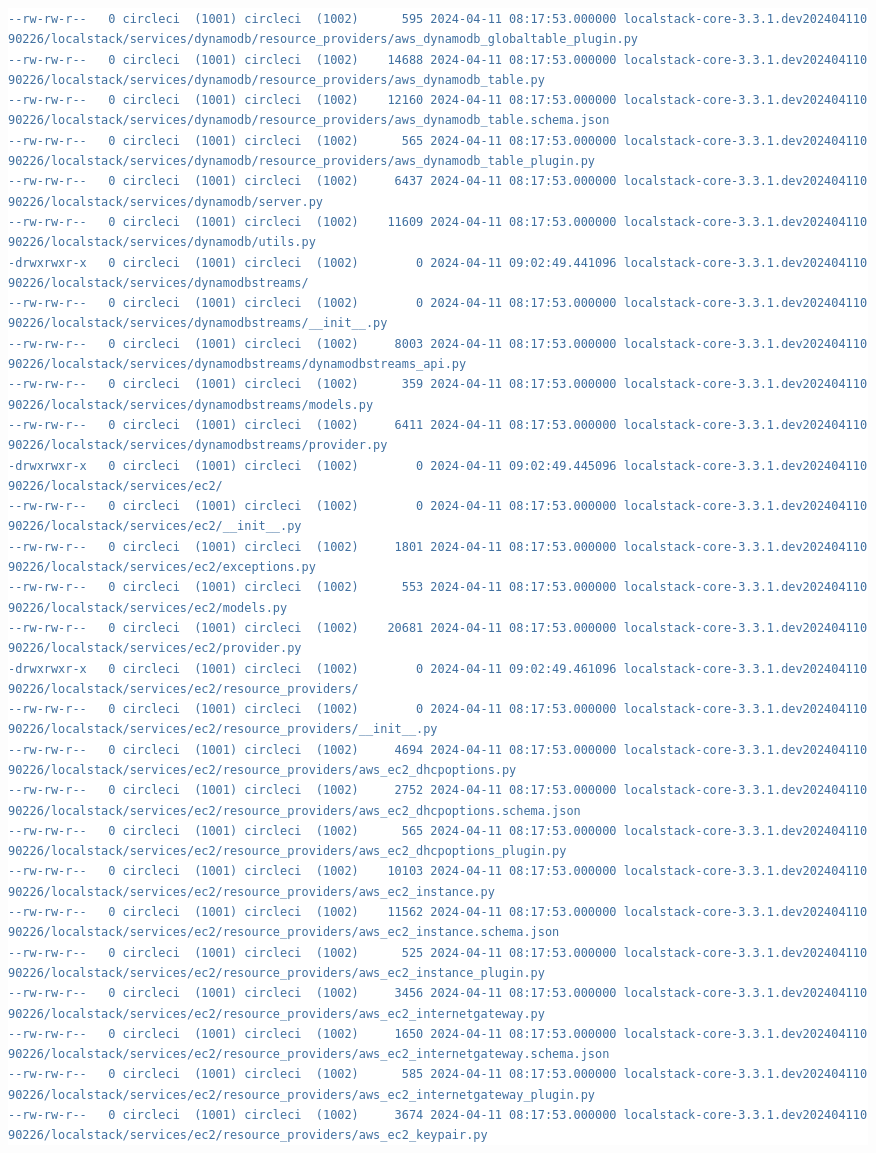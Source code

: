 ```diff
--rw-rw-r--   0 circleci  (1001) circleci  (1002)      595 2024-04-11 08:17:53.000000 localstack-core-3.3.1.dev20240411090226/localstack/services/dynamodb/resource_providers/aws_dynamodb_globaltable_plugin.py
--rw-rw-r--   0 circleci  (1001) circleci  (1002)    14688 2024-04-11 08:17:53.000000 localstack-core-3.3.1.dev20240411090226/localstack/services/dynamodb/resource_providers/aws_dynamodb_table.py
--rw-rw-r--   0 circleci  (1001) circleci  (1002)    12160 2024-04-11 08:17:53.000000 localstack-core-3.3.1.dev20240411090226/localstack/services/dynamodb/resource_providers/aws_dynamodb_table.schema.json
--rw-rw-r--   0 circleci  (1001) circleci  (1002)      565 2024-04-11 08:17:53.000000 localstack-core-3.3.1.dev20240411090226/localstack/services/dynamodb/resource_providers/aws_dynamodb_table_plugin.py
--rw-rw-r--   0 circleci  (1001) circleci  (1002)     6437 2024-04-11 08:17:53.000000 localstack-core-3.3.1.dev20240411090226/localstack/services/dynamodb/server.py
--rw-rw-r--   0 circleci  (1001) circleci  (1002)    11609 2024-04-11 08:17:53.000000 localstack-core-3.3.1.dev20240411090226/localstack/services/dynamodb/utils.py
-drwxrwxr-x   0 circleci  (1001) circleci  (1002)        0 2024-04-11 09:02:49.441096 localstack-core-3.3.1.dev20240411090226/localstack/services/dynamodbstreams/
--rw-rw-r--   0 circleci  (1001) circleci  (1002)        0 2024-04-11 08:17:53.000000 localstack-core-3.3.1.dev20240411090226/localstack/services/dynamodbstreams/__init__.py
--rw-rw-r--   0 circleci  (1001) circleci  (1002)     8003 2024-04-11 08:17:53.000000 localstack-core-3.3.1.dev20240411090226/localstack/services/dynamodbstreams/dynamodbstreams_api.py
--rw-rw-r--   0 circleci  (1001) circleci  (1002)      359 2024-04-11 08:17:53.000000 localstack-core-3.3.1.dev20240411090226/localstack/services/dynamodbstreams/models.py
--rw-rw-r--   0 circleci  (1001) circleci  (1002)     6411 2024-04-11 08:17:53.000000 localstack-core-3.3.1.dev20240411090226/localstack/services/dynamodbstreams/provider.py
-drwxrwxr-x   0 circleci  (1001) circleci  (1002)        0 2024-04-11 09:02:49.445096 localstack-core-3.3.1.dev20240411090226/localstack/services/ec2/
--rw-rw-r--   0 circleci  (1001) circleci  (1002)        0 2024-04-11 08:17:53.000000 localstack-core-3.3.1.dev20240411090226/localstack/services/ec2/__init__.py
--rw-rw-r--   0 circleci  (1001) circleci  (1002)     1801 2024-04-11 08:17:53.000000 localstack-core-3.3.1.dev20240411090226/localstack/services/ec2/exceptions.py
--rw-rw-r--   0 circleci  (1001) circleci  (1002)      553 2024-04-11 08:17:53.000000 localstack-core-3.3.1.dev20240411090226/localstack/services/ec2/models.py
--rw-rw-r--   0 circleci  (1001) circleci  (1002)    20681 2024-04-11 08:17:53.000000 localstack-core-3.3.1.dev20240411090226/localstack/services/ec2/provider.py
-drwxrwxr-x   0 circleci  (1001) circleci  (1002)        0 2024-04-11 09:02:49.461096 localstack-core-3.3.1.dev20240411090226/localstack/services/ec2/resource_providers/
--rw-rw-r--   0 circleci  (1001) circleci  (1002)        0 2024-04-11 08:17:53.000000 localstack-core-3.3.1.dev20240411090226/localstack/services/ec2/resource_providers/__init__.py
--rw-rw-r--   0 circleci  (1001) circleci  (1002)     4694 2024-04-11 08:17:53.000000 localstack-core-3.3.1.dev20240411090226/localstack/services/ec2/resource_providers/aws_ec2_dhcpoptions.py
--rw-rw-r--   0 circleci  (1001) circleci  (1002)     2752 2024-04-11 08:17:53.000000 localstack-core-3.3.1.dev20240411090226/localstack/services/ec2/resource_providers/aws_ec2_dhcpoptions.schema.json
--rw-rw-r--   0 circleci  (1001) circleci  (1002)      565 2024-04-11 08:17:53.000000 localstack-core-3.3.1.dev20240411090226/localstack/services/ec2/resource_providers/aws_ec2_dhcpoptions_plugin.py
--rw-rw-r--   0 circleci  (1001) circleci  (1002)    10103 2024-04-11 08:17:53.000000 localstack-core-3.3.1.dev20240411090226/localstack/services/ec2/resource_providers/aws_ec2_instance.py
--rw-rw-r--   0 circleci  (1001) circleci  (1002)    11562 2024-04-11 08:17:53.000000 localstack-core-3.3.1.dev20240411090226/localstack/services/ec2/resource_providers/aws_ec2_instance.schema.json
--rw-rw-r--   0 circleci  (1001) circleci  (1002)      525 2024-04-11 08:17:53.000000 localstack-core-3.3.1.dev20240411090226/localstack/services/ec2/resource_providers/aws_ec2_instance_plugin.py
--rw-rw-r--   0 circleci  (1001) circleci  (1002)     3456 2024-04-11 08:17:53.000000 localstack-core-3.3.1.dev20240411090226/localstack/services/ec2/resource_providers/aws_ec2_internetgateway.py
--rw-rw-r--   0 circleci  (1001) circleci  (1002)     1650 2024-04-11 08:17:53.000000 localstack-core-3.3.1.dev20240411090226/localstack/services/ec2/resource_providers/aws_ec2_internetgateway.schema.json
--rw-rw-r--   0 circleci  (1001) circleci  (1002)      585 2024-04-11 08:17:53.000000 localstack-core-3.3.1.dev20240411090226/localstack/services/ec2/resource_providers/aws_ec2_internetgateway_plugin.py
--rw-rw-r--   0 circleci  (1001) circleci  (1002)     3674 2024-04-11 08:17:53.000000 localstack-core-3.3.1.dev20240411090226/localstack/services/ec2/resource_providers/aws_ec2_keypair.py
```